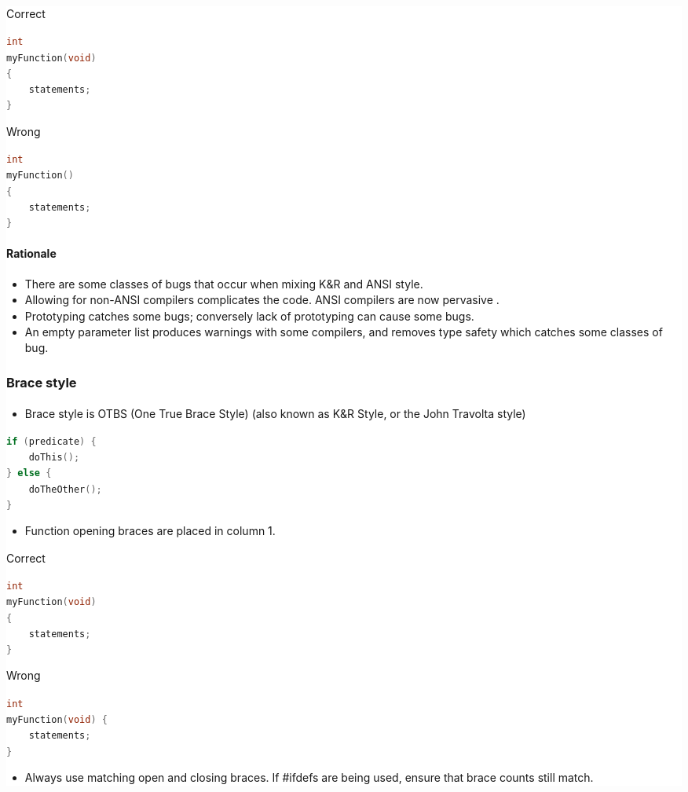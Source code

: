 Correct
```c
int
myFunction(void)
{
	statements;
}
```
Wrong
```c
int
myFunction()
{
	statements;
}
```

#### Rationale
* There are some classes of bugs that occur when mixing K&R and ANSI style.
* Allowing for non-ANSI compilers complicates the code. ANSI compilers are now pervasive .
* Prototyping catches some bugs; conversely lack of prototyping can cause some bugs.
* An empty parameter list produces warnings with some compilers, and removes type safety which catches some classes of bug.

### Brace style
* Brace style is OTBS (One True Brace Style) (also known as K&R Style, or the John Travolta style)

```c
if (predicate) {
	doThis();
} else {
	doTheOther();
}
```

* Function opening braces are placed in column 1.

Correct
```c
int
myFunction(void)
{
	statements;
}
```
Wrong
```c
int
myFunction(void) {
	statements;
}
```

* Always use matching open and closing braces. If #ifdefs are being used, ensure that brace counts still match.
